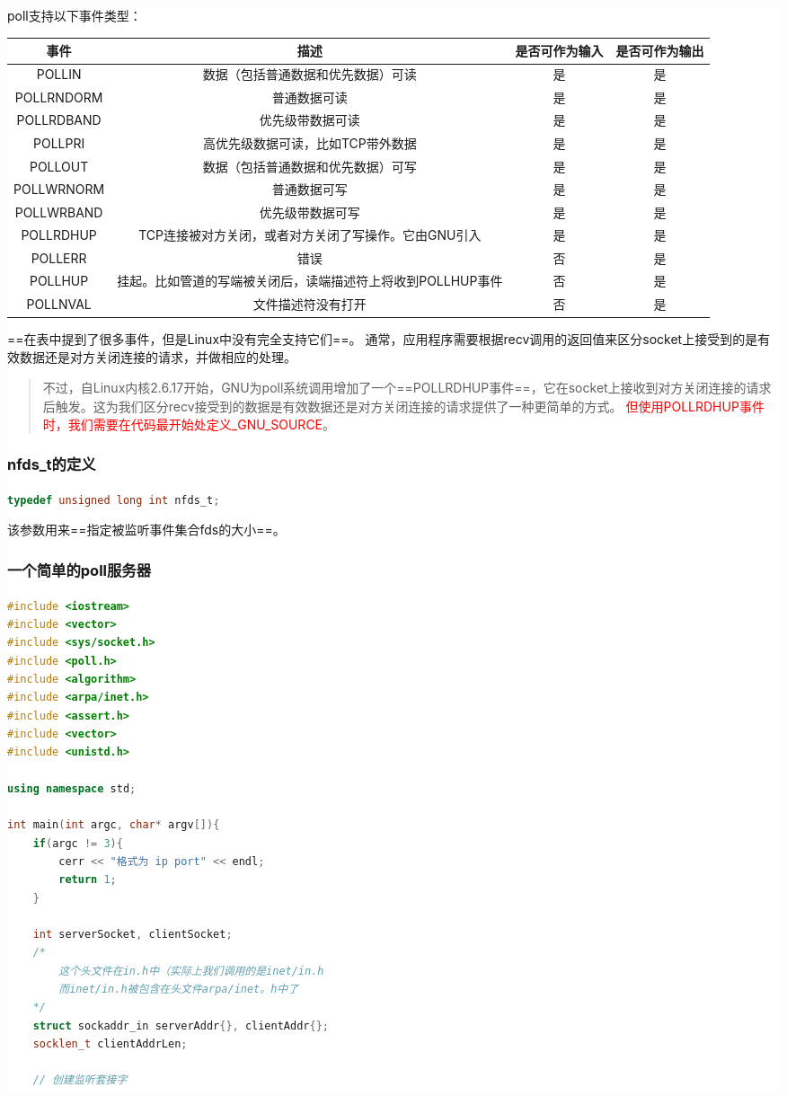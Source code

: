 poll支持以下事件类型：

| 事件 | 描述 | 是否可作为输入 | 是否可作为输出 |
| :--: | :--: | :--: | :--: |
| POLLIN | 数据（包括普通数据和优先数据）可读 | 是 | 是 |
| POLLRNDORM | 普通数据可读 | 是 | 是 |
| POLLRDBAND | 优先级带数据可读 | 是 | 是 |
| POLLPRI | 高优先级数据可读，比如TCP带外数据 | 是 | 是 |
| POLLOUT | 数据（包括普通数据和优先数据）可写 | 是 | 是 |
| POLLWRNORM | 普通数据可写 | 是 | 是 |
| POLLWRBAND | 优先级带数据可写 | 是 | 是 |
| POLLRDHUP | TCP连接被对方关闭，或者对方关闭了写操作。它由GNU引入 | 是 | 是 |
| POLLERR | 错误 | 否 | 是 |
| POLLHUP | 挂起。比如管道的写端被关闭后，读端描述符上将收到POLLHUP事件 | 否 | 是 |
| POLLNVAL | 文件描述符没有打开 | 否 | 是 |

==在表中提到了很多事件，但是Linux中没有完全支持它们==。
通常，应用程序需要根据recv调用的返回值来区分socket上接受到的是有效数据还是对方关闭连接的请求，并做相应的处理。
> 不过，自Linux内核2.6.17开始，GNU为poll系统调用增加了一个==POLLRDHUP事件==，它在socket上接收到对方关闭连接的请求后触发。这为我们区分recv接受到的数据是有效数据还是对方关闭连接的请求提供了一种更简单的方式。
> <font color="red">但使用POLLRDHUP事件时，我们需要在代码最开始处定义_GNU_SOURCE</font>。

### nfds_t的定义
```c
typedef unsigned long int nfds_t;
```
该参数用来==指定被监听事件集合fds的大小==。

### 一个简单的poll服务器
```cpp
#include <iostream>
#include <vector>
#include <sys/socket.h>
#include <poll.h>
#include <algorithm>
#include <arpa/inet.h>
#include <assert.h>
#include <vector>
#include <unistd.h>

using namespace std;

int main(int argc, char* argv[]){
    if(argc != 3){
        cerr << "格式为 ip port" << endl;
        return 1;
    }

    int serverSocket, clientSocket;
    /*
        这个头文件在in.h中（实际上我们调用的是inet/in.h
        而inet/in.h被包含在头文件arpa/inet。h中了
    */
    struct sockaddr_in serverAddr{}, clientAddr{};
    socklen_t clientAddrLen;

    // 创建监听套接字
```